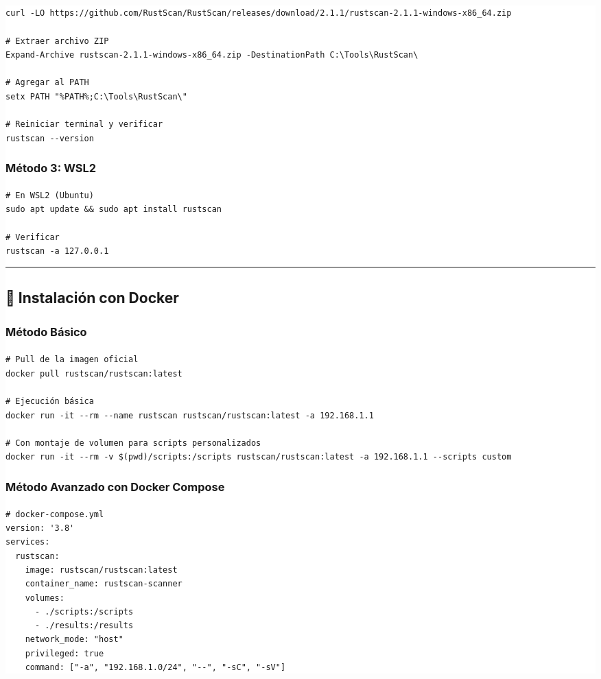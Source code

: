 ```
curl -LO https://github.com/RustScan/RustScan/releases/download/2.1.1/rustscan-2.1.1-windows-x86_64.zip

# Extraer archivo ZIP
Expand-Archive rustscan-2.1.1-windows-x86_64.zip -DestinationPath C:\Tools\RustScan\

# Agregar al PATH
setx PATH "%PATH%;C:\Tools\RustScan\"

# Reiniciar terminal y verificar
rustscan --version
```

### Método 3: WSL2

```
# En WSL2 (Ubuntu)
sudo apt update && sudo apt install rustscan

# Verificar
rustscan -a 127.0.0.1
```

---

<a id="instalación-con-docker"></a>
## 🐳 Instalación con Docker

### Método Básico

```
# Pull de la imagen oficial
docker pull rustscan/rustscan:latest

# Ejecución básica
docker run -it --rm --name rustscan rustscan/rustscan:latest -a 192.168.1.1

# Con montaje de volumen para scripts personalizados
docker run -it --rm -v $(pwd)/scripts:/scripts rustscan/rustscan:latest -a 192.168.1.1 --scripts custom
```

### Método Avanzado con Docker Compose

```
# docker-compose.yml
version: '3.8'
services:
  rustscan:
    image: rustscan/rustscan:latest
    container_name: rustscan-scanner
    volumes:
      - ./scripts:/scripts
      - ./results:/results
    network_mode: "host"
    privileged: true
    command: ["-a", "192.168.1.0/24", "--", "-sC", "-sV"]
```
